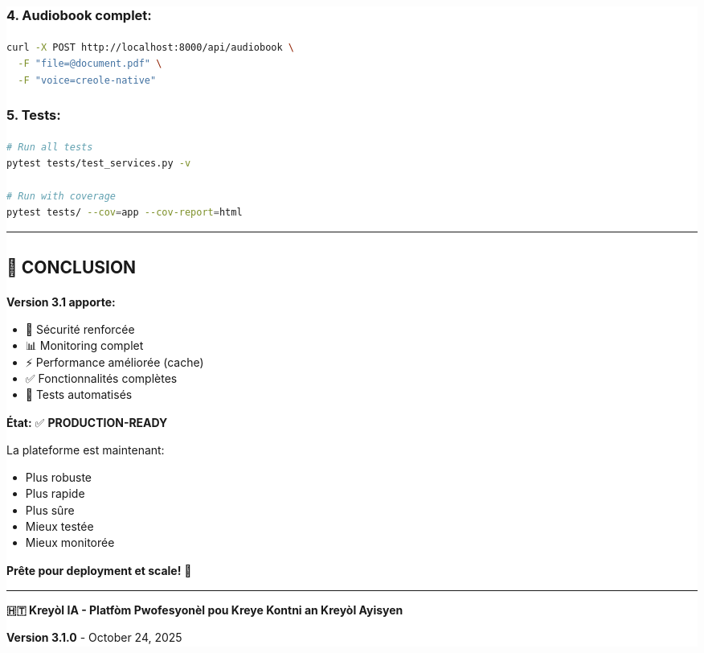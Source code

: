 ### **4. Audiobook complet:**
```bash
curl -X POST http://localhost:8000/api/audiobook \
  -F "file=@document.pdf" \
  -F "voice=creole-native"
```

### **5. Tests:**
```bash
# Run all tests
pytest tests/test_services.py -v

# Run with coverage
pytest tests/ --cov=app --cov-report=html
```

---

## 🎉 CONCLUSION

**Version 3.1 apporte:**
- 🔐 Sécurité renforcée
- 📊 Monitoring complet
- ⚡ Performance améliorée (cache)
- ✅ Fonctionnalités complètes
- 🧪 Tests automatisés

**État:** ✅ **PRODUCTION-READY**

La plateforme est maintenant:
- Plus robuste
- Plus rapide
- Plus sûre
- Mieux testée
- Mieux monitorée

**Prête pour deployment et scale!** 🚀

---

**🇭🇹 Kreyòl IA - Platfòm Pwofesyonèl pou Kreye Kontni an Kreyòl Ayisyen**

**Version 3.1.0** - October 24, 2025

